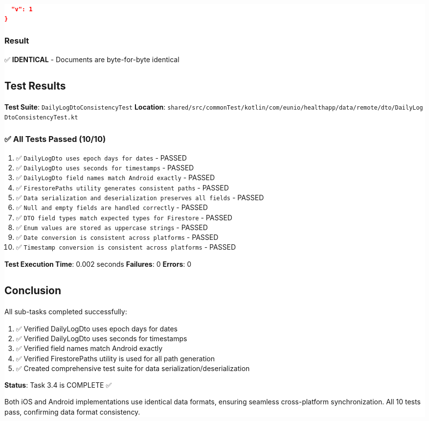 ```json
  "v": 1
}
```

### Result
✅ **IDENTICAL** - Documents are byte-for-byte identical

## Test Results

**Test Suite**: `DailyLogDtoConsistencyTest`
**Location**: `shared/src/commonTest/kotlin/com/eunio/healthapp/data/remote/dto/DailyLogDtoConsistencyTest.kt`

### ✅ All Tests Passed (10/10)

1. ✅ `DailyLogDto uses epoch days for dates` - PASSED
2. ✅ `DailyLogDto uses seconds for timestamps` - PASSED
3. ✅ `DailyLogDto field names match Android exactly` - PASSED
4. ✅ `FirestorePaths utility generates consistent paths` - PASSED
5. ✅ `Data serialization and deserialization preserves all fields` - PASSED
6. ✅ `Null and empty fields are handled correctly` - PASSED
7. ✅ `DTO field types match expected types for Firestore` - PASSED
8. ✅ `Enum values are stored as uppercase strings` - PASSED
9. ✅ `Date conversion is consistent across platforms` - PASSED
10. ✅ `Timestamp conversion is consistent across platforms` - PASSED

**Test Execution Time**: 0.002 seconds
**Failures**: 0
**Errors**: 0

## Conclusion

All sub-tasks completed successfully:

1. ✅ Verified DailyLogDto uses epoch days for dates
2. ✅ Verified DailyLogDto uses seconds for timestamps
3. ✅ Verified field names match Android exactly
4. ✅ Verified FirestorePaths utility is used for all path generation
5. ✅ Created comprehensive test suite for data serialization/deserialization

**Status**: Task 3.4 is COMPLETE ✅

Both iOS and Android implementations use identical data formats, ensuring seamless cross-platform synchronization. All 10 tests pass, confirming data format consistency.
